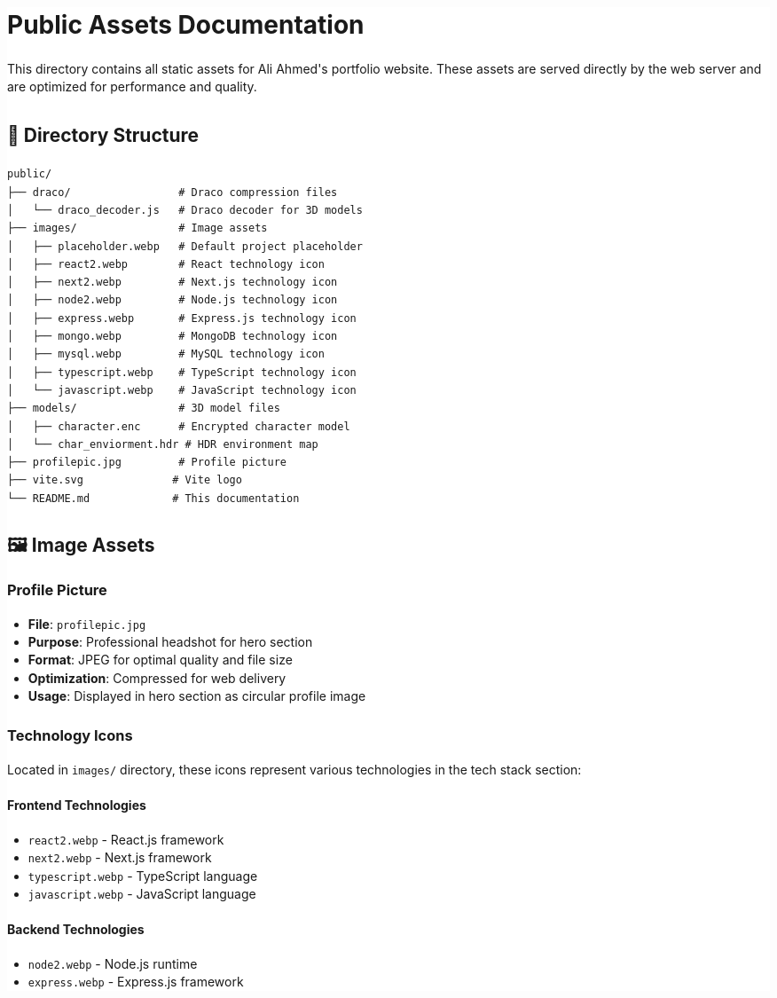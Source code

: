# Public Assets Documentation

This directory contains all static assets for Ali Ahmed's portfolio website. These assets are served directly by the web server and are optimized for performance and quality.

## 📁 Directory Structure

```
public/
├── draco/                 # Draco compression files
│   └── draco_decoder.js   # Draco decoder for 3D models
├── images/                # Image assets
│   ├── placeholder.webp   # Default project placeholder
│   ├── react2.webp        # React technology icon
│   ├── next2.webp         # Next.js technology icon
│   ├── node2.webp         # Node.js technology icon
│   ├── express.webp       # Express.js technology icon
│   ├── mongo.webp         # MongoDB technology icon
│   ├── mysql.webp         # MySQL technology icon
│   ├── typescript.webp    # TypeScript technology icon
│   └── javascript.webp    # JavaScript technology icon
├── models/                # 3D model files
│   ├── character.enc      # Encrypted character model
│   └── char_enviorment.hdr # HDR environment map
├── profilepic.jpg         # Profile picture
├── vite.svg              # Vite logo
└── README.md             # This documentation
```

## 🖼️ Image Assets

### **Profile Picture**
- **File**: `profilepic.jpg`
- **Purpose**: Professional headshot for hero section
- **Format**: JPEG for optimal quality and file size
- **Optimization**: Compressed for web delivery
- **Usage**: Displayed in hero section as circular profile image

### **Technology Icons**
Located in `images/` directory, these icons represent various technologies in the tech stack section:

#### **Frontend Technologies**
- `react2.webp` - React.js framework
- `next2.webp` - Next.js framework
- `typescript.webp` - TypeScript language
- `javascript.webp` - JavaScript language

#### **Backend Technologies**
- `node2.webp` - Node.js runtime
- `express.webp` - Express.js framework
